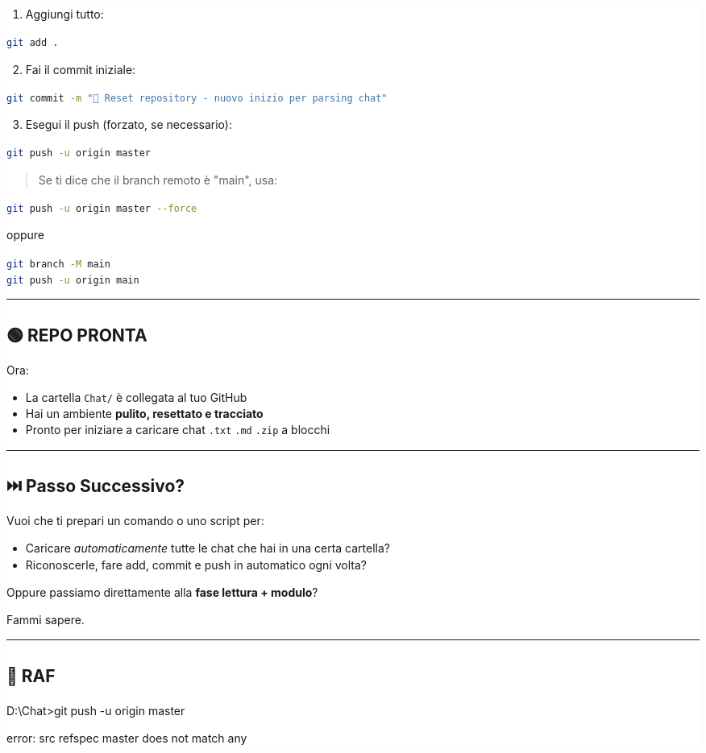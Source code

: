 1. Aggiungi tutto:

```bash
git add .
```

2. Fai il commit iniziale:

```bash
git commit -m "🧹 Reset repository - nuovo inizio per parsing chat"
```

3. Esegui il push (forzato, se necessario):

```bash
git push -u origin master
```

> Se ti dice che il branch remoto è "main", usa:

```bash
git push -u origin master --force
```
oppure
```bash
git branch -M main
git push -u origin main
```

---

## 🟢 REPO PRONTA

Ora:

- La cartella `Chat/` è collegata al tuo GitHub
- Hai un ambiente **pulito, resettato e tracciato**
- Pronto per iniziare a caricare chat `.txt` `.md` `.zip` a blocchi

---

## ⏭️ Passo Successivo?

Vuoi che ti prepari un comando o uno script per:
- Caricare *automaticamente* tutte le chat che hai in una certa cartella?
- Riconoscerle, fare add, commit e push in automatico ogni volta?

Oppure passiamo direttamente alla **fase lettura + modulo**?

Fammi sapere.

---

## 👤 **RAF**

D:\Chat>git push -u origin master

error: src refspec master does not match any
